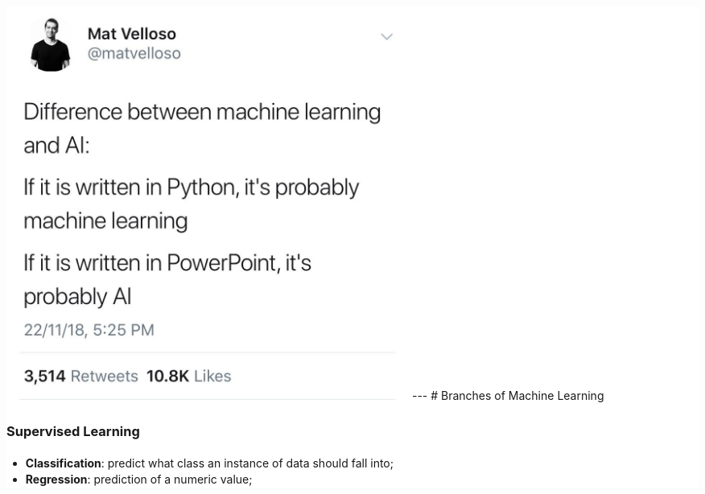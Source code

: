 <img src="img/ai-ml-diff.jpg" alt="drawing" width="500"/>
---
# Branches of Machine Learning

### Supervised Learning

* __Classification__: predict what class an instance of data should fall into;
* __Regression__: prediction of a numeric value;
